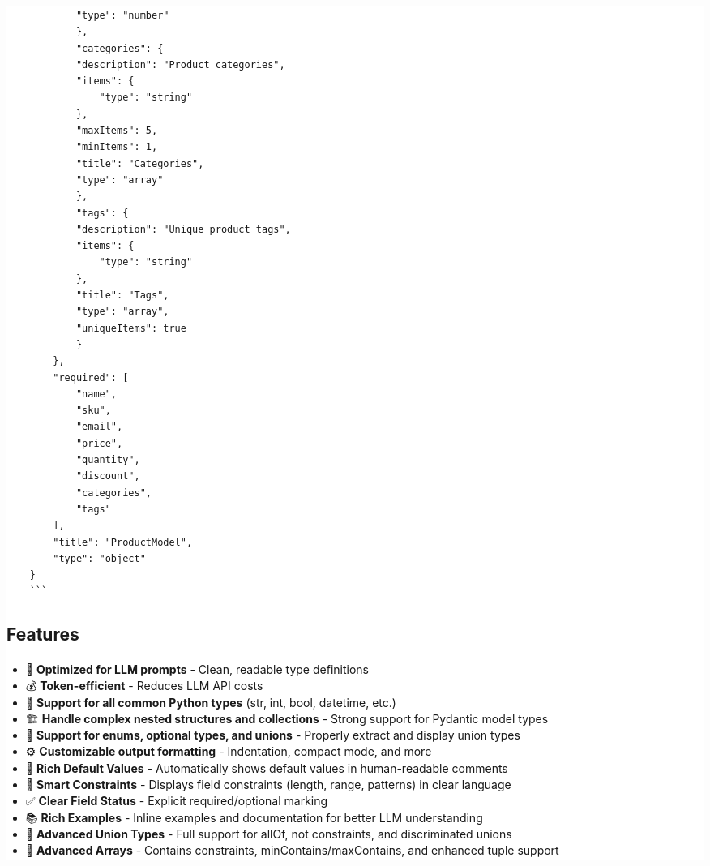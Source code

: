                 "type": "number"
                },
                "categories": {
                "description": "Product categories",
                "items": {
                    "type": "string"
                },
                "maxItems": 5,
                "minItems": 1,
                "title": "Categories",
                "type": "array"
                },
                "tags": {
                "description": "Unique product tags",
                "items": {
                    "type": "string"
                },
                "title": "Tags",
                "type": "array",
                "uniqueItems": true
                }
            },
            "required": [
                "name",
                "sku",
                "email",
                "price",
                "quantity",
                "discount",
                "categories",
                "tags"
            ],
            "title": "ProductModel",
            "type": "object"
        }
        ```





    



</div>





## Features

- 🤖 **Optimized for LLM prompts** - Clean, readable type definitions
- 💰 **Token-efficient** - Reduces LLM API costs
- 🎯 **Support for all common Python types** (str, int, bool, datetime, etc.)
- 🏗️ **Handle complex nested structures and collections** - Strong support for Pydantic model types
- 🔗 **Support for enums, optional types, and unions** - Properly extract and display union types
- ⚙️ **Customizable output formatting** - Indentation, compact mode, and more
- 🎨 **Rich Default Values** - Automatically shows default values in human-readable comments
- 📏 **Smart Constraints** - Displays field constraints (length, range, patterns) in clear language
- ✅ **Clear Field Status** - Explicit required/optional marking
- 📚 **Rich Examples** - Inline examples and documentation for better LLM understanding
- 🔀 **Advanced Union Types** - Full support for allOf, not constraints, and discriminated unions
- 🔢 **Advanced Arrays** - Contains constraints, minContains/maxContains, and enhanced tuple support
